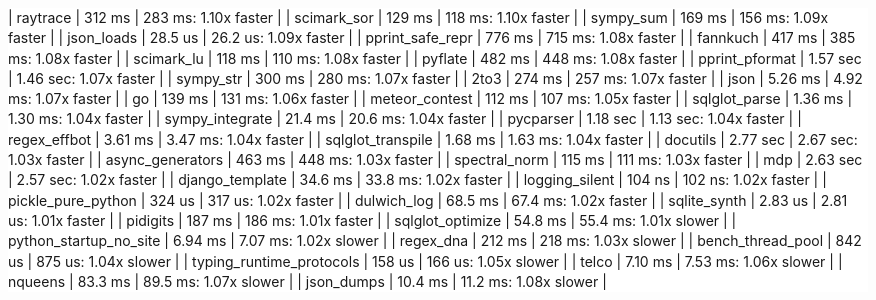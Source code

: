 | raytrace                   | 312 ms                                                 | 283 ms: 1.10x faster                                                  |
| scimark_sor                | 129 ms                                                 | 118 ms: 1.10x faster                                                  |
| sympy_sum                  | 169 ms                                                 | 156 ms: 1.09x faster                                                  |
| json_loads                 | 28.5 us                                                | 26.2 us: 1.09x faster                                                 |
| pprint_safe_repr           | 776 ms                                                 | 715 ms: 1.08x faster                                                  |
| fannkuch                   | 417 ms                                                 | 385 ms: 1.08x faster                                                  |
| scimark_lu                 | 118 ms                                                 | 110 ms: 1.08x faster                                                  |
| pyflate                    | 482 ms                                                 | 448 ms: 1.08x faster                                                  |
| pprint_pformat             | 1.57 sec                                               | 1.46 sec: 1.07x faster                                                |
| sympy_str                  | 300 ms                                                 | 280 ms: 1.07x faster                                                  |
| 2to3                       | 274 ms                                                 | 257 ms: 1.07x faster                                                  |
| json                       | 5.26 ms                                                | 4.92 ms: 1.07x faster                                                 |
| go                         | 139 ms                                                 | 131 ms: 1.06x faster                                                  |
| meteor_contest             | 112 ms                                                 | 107 ms: 1.05x faster                                                  |
| sqlglot_parse              | 1.36 ms                                                | 1.30 ms: 1.04x faster                                                 |
| sympy_integrate            | 21.4 ms                                                | 20.6 ms: 1.04x faster                                                 |
| pycparser                  | 1.18 sec                                               | 1.13 sec: 1.04x faster                                                |
| regex_effbot               | 3.61 ms                                                | 3.47 ms: 1.04x faster                                                 |
| sqlglot_transpile          | 1.68 ms                                                | 1.63 ms: 1.04x faster                                                 |
| docutils                   | 2.77 sec                                               | 2.67 sec: 1.03x faster                                                |
| async_generators           | 463 ms                                                 | 448 ms: 1.03x faster                                                  |
| spectral_norm              | 115 ms                                                 | 111 ms: 1.03x faster                                                  |
| mdp                        | 2.63 sec                                               | 2.57 sec: 1.02x faster                                                |
| django_template            | 34.6 ms                                                | 33.8 ms: 1.02x faster                                                 |
| logging_silent             | 104 ns                                                 | 102 ns: 1.02x faster                                                  |
| pickle_pure_python         | 324 us                                                 | 317 us: 1.02x faster                                                  |
| dulwich_log                | 68.5 ms                                                | 67.4 ms: 1.02x faster                                                 |
| sqlite_synth               | 2.83 us                                                | 2.81 us: 1.01x faster                                                 |
| pidigits                   | 187 ms                                                 | 186 ms: 1.01x faster                                                  |
| sqlglot_optimize           | 54.8 ms                                                | 55.4 ms: 1.01x slower                                                 |
| python_startup_no_site     | 6.94 ms                                                | 7.07 ms: 1.02x slower                                                 |
| regex_dna                  | 212 ms                                                 | 218 ms: 1.03x slower                                                  |
| bench_thread_pool          | 842 us                                                 | 875 us: 1.04x slower                                                  |
| typing_runtime_protocols   | 158 us                                                 | 166 us: 1.05x slower                                                  |
| telco                      | 7.10 ms                                                | 7.53 ms: 1.06x slower                                                 |
| nqueens                    | 83.3 ms                                                | 89.5 ms: 1.07x slower                                                 |
| json_dumps                 | 10.4 ms                                                | 11.2 ms: 1.08x slower                                                 |
